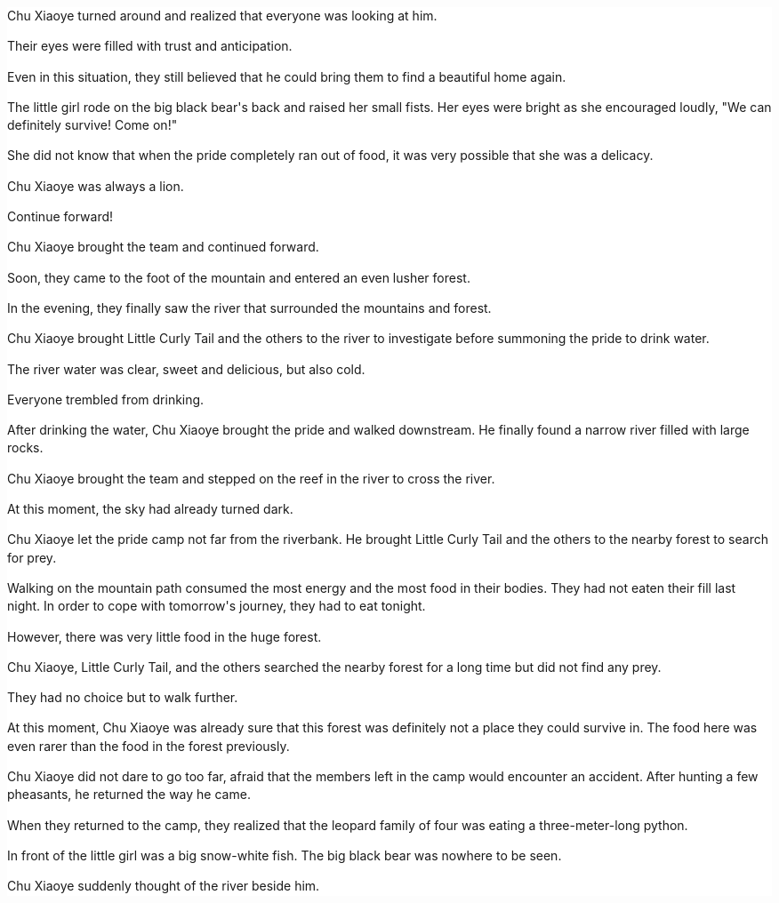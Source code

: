 Chu Xiaoye turned around and realized that everyone was looking at him.

Their eyes were filled with trust and anticipation.

Even in this situation, they still believed that he could bring them to find a beautiful home again.

The little girl rode on the big black bear's back and raised her small fists. Her eyes were bright as she encouraged loudly, "We can definitely survive\! Come on\!"

She did not know that when the pride completely ran out of food, it was very possible that she was a delicacy.

Chu Xiaoye was always a lion.

Continue forward\!

Chu Xiaoye brought the team and continued forward.

Soon, they came to the foot of the mountain and entered an even lusher forest.

In the evening, they finally saw the river that surrounded the mountains and forest.

Chu Xiaoye brought Little Curly Tail and the others to the river to investigate before summoning the pride to drink water.

The river water was clear, sweet and delicious, but also cold.

Everyone trembled from drinking.

After drinking the water, Chu Xiaoye brought the pride and walked downstream. He finally found a narrow river filled with large rocks.

Chu Xiaoye brought the team and stepped on the reef in the river to cross the river.

At this moment, the sky had already turned dark.

Chu Xiaoye let the pride camp not far from the riverbank. He brought Little Curly Tail and the others to the nearby forest to search for prey.

Walking on the mountain path consumed the most energy and the most food in their bodies. They had not eaten their fill last night. In order to cope with tomorrow's journey, they had to eat tonight.

However, there was very little food in the huge forest.

Chu Xiaoye, Little Curly Tail, and the others searched the nearby forest for a long time but did not find any prey.

They had no choice but to walk further.

At this moment, Chu Xiaoye was already sure that this forest was definitely not a place they could survive in. The food here was even rarer than the food in the forest previously.

Chu Xiaoye did not dare to go too far, afraid that the members left in the camp would encounter an accident. After hunting a few pheasants, he returned the way he came.

When they returned to the camp, they realized that the leopard family of four was eating a three-meter-long python.

In front of the little girl was a big snow-white fish. The big black bear was nowhere to be seen.

Chu Xiaoye suddenly thought of the river beside him.
